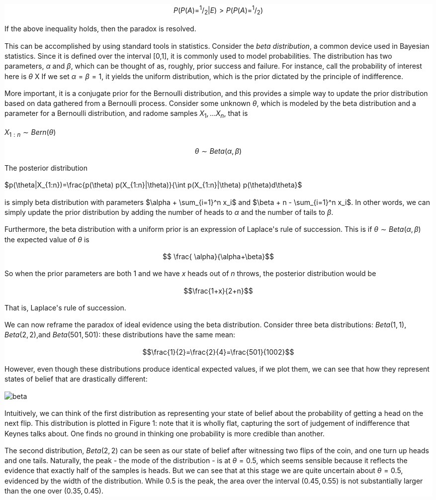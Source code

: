 $$ P(P(A)= ^1 / _2 |E) > P(P(A)= ^1 / _2 )$$

If the above inequality holds, then the paradox is resolved. 

This can be accomplished  by using standard tools in statistics. Consider the *beta distribution*, a common device used in Bayesian statistics. Since it is defined over the interval [0,1], it is commonly used to model probabilities. The distribution has two parameters, $\alpha$ and $\beta$, which can be thought of as, roughly, prior success and failure. For instance, call the probability of interest here is $\theta$ X If we set $\alpha = \beta = 1$, it yields the uniform distribution, which is the prior dictated by the principle of indifference.

More important, it is a conjugate prior for the Bernoulli distribution, and this provides a simple way to update the prior distribution based on data gathered from a Bernoulli process. Consider some unknown $\theta$, which is modeled by the beta distribution and a parameter for a Bernoulli distribution, and radome samples $X_1,…X_n$, that is 

$X_{1:n} \sim Bern(\theta)$

$$\theta \sim Beta(\alpha, \beta)$$ 

The posterior distribution

$p(\theta|X_{1:n})=\frac{p(\theta) p(X_{1:n}|\theta)}{\int p(X_{1:n}|\theta) p(\theta)d\theta}$

is simply beta distribution with parameters $\alpha + \sum_{i=1}^n x_i$ and $\beta  + n - \sum_{i=1}^n x_i$. In other words, we can simply update the prior distribution by adding the number of heads to $\alpha$ and the number of tails to $\beta$. 

Furthermore, the beta distribution with a uniform prior is an expression of Laplace's rule of succession. This is if $\theta \sim Beta(\alpha, \beta)$ the expected value of $\theta$ is

$$ \frac{ \alpha}{\alpha+\beta}$$

So when the prior parameters are both 1 and we have $x$ heads out of $n$ throws, the posterior distribution would be

$$\frac{1+x}{2+n}$$

That is, Laplace's rule of succession.

We can now reframe the paradox of ideal evidence using the beta distribution. Consider three beta distributions: $Beta(1,1), Beta(2,2)$,and $Beta(501,501)$: these distributions have the same mean:

$$\frac{1}{2}=\frac{2}{4}=\frac{501}{1002}$$

However, even though these distributions produce identical expected values, if we plot them, we can see that how they represent states of belief that are drastically different:

![beta](/Users/lok/Dropbox/diss/repo/weight-chapter/beta.png)

Intuitively, we can think of the first distribution as representing your state of belief about the probability of getting a head on the next flip. This distribution is plotted in Figure 1: note that it is wholly flat, capturing the sort of judgement of indifference that Keynes talks about. One finds no ground in thinking one probability is more credible than another. 

The second distribution, $Beta(2,2)$ can be seen as our state of belief after witnessing two flips of the coin, and one turn up heads and one tails. Naturally, the peak - the mode of the distribution - is at $\theta = 0.5$, which seems sensible because it reflects the evidence that exactly half of the samples is heads. But we can see that at this stage we are quite uncertain about $\theta = 0.5$, evidenced by the width of the distribution. While $0.5$ is the peak, the area over the interval $(0.45,0.55)$ is not substantially larger than the one over $(0.35,0.45)$. 
